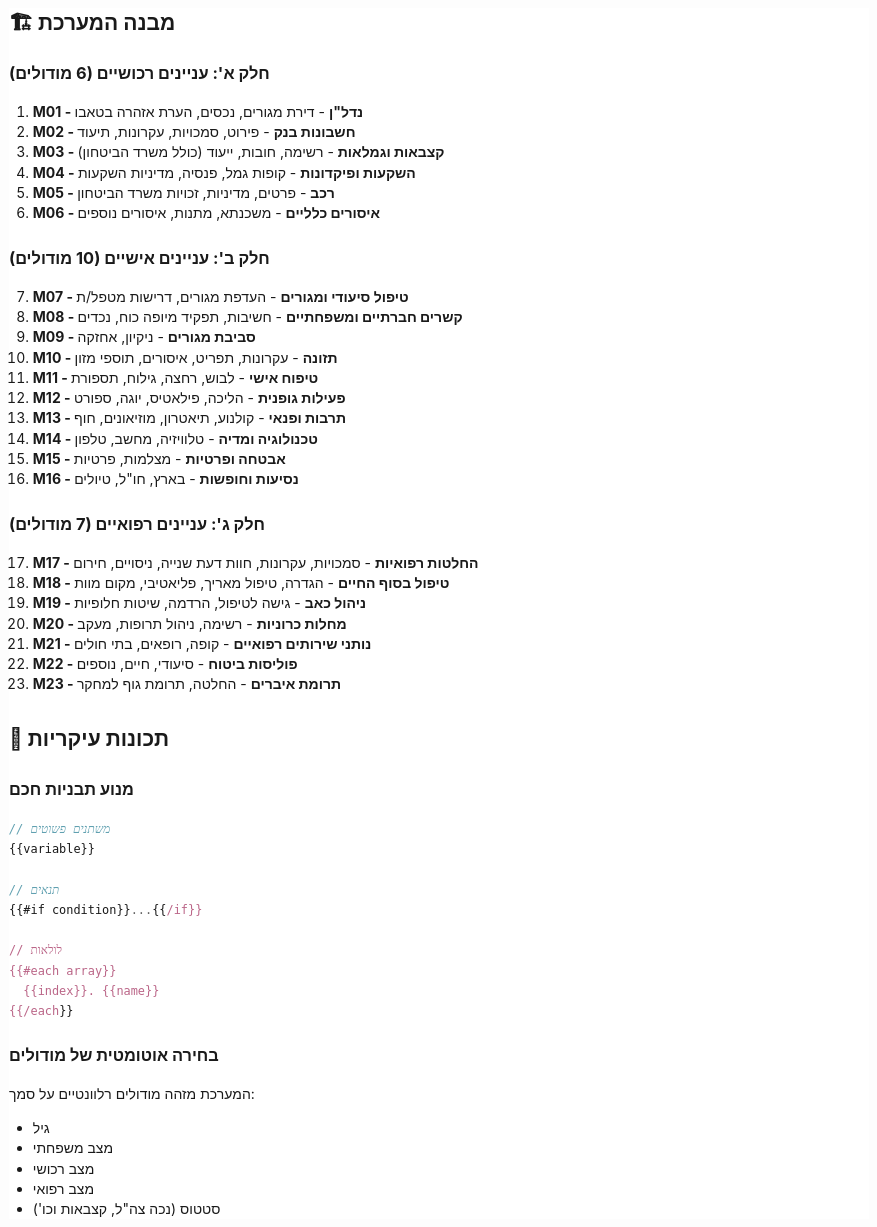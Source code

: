 ## 🏗️ מבנה המערכת

### חלק א': עניינים רכושיים (6 מודולים)
1. **M01 - נדל"ן** - דירת מגורים, נכסים, הערת אזהרה בטאבו
2. **M02 - חשבונות בנק** - פירוט, סמכויות, עקרונות, תיעוד
3. **M03 - קצבאות וגמלאות** - רשימה, חובות, ייעוד (כולל משרד הביטחון)
4. **M04 - השקעות ופיקדונות** - קופות גמל, פנסיה, מדיניות השקעות
5. **M05 - רכב** - פרטים, מדיניות, זכויות משרד הביטחון
6. **M06 - איסורים כלליים** - משכנתא, מתנות, איסורים נוספים

### חלק ב': עניינים אישיים (10 מודולים)
7. **M07 - טיפול סיעודי ומגורים** - העדפת מגורים, דרישות מטפל/ת
8. **M08 - קשרים חברתיים ומשפחתיים** - חשיבות, תפקיד מיופה כוח, נכדים
9. **M09 - סביבת מגורים** - ניקיון, אחזקה
10. **M10 - תזונה** - עקרונות, תפריט, איסורים, תוספי מזון
11. **M11 - טיפוח אישי** - לבוש, רחצה, גילוח, תספורת
12. **M12 - פעילות גופנית** - הליכה, פילאטיס, יוגה, ספורט
13. **M13 - תרבות ופנאי** - קולנוע, תיאטרון, מוזיאונים, חוף
14. **M14 - טכנולוגיה ומדיה** - טלוויזיה, מחשב, טלפון
15. **M15 - אבטחה ופרטיות** - מצלמות, פרטיות
16. **M16 - נסיעות וחופשות** - בארץ, חו"ל, טיולים

### חלק ג': עניינים רפואיים (7 מודולים)
17. **M17 - החלטות רפואיות** - סמכויות, עקרונות, חוות דעת שנייה, ניסויים, חירום
18. **M18 - טיפול בסוף החיים** - הגדרה, טיפול מאריך, פליאטיבי, מקום מוות
19. **M19 - ניהול כאב** - גישה לטיפול, הרדמה, שיטות חלופיות
20. **M20 - מחלות כרוניות** - רשימה, ניהול תרופות, מעקב
21. **M21 - נותני שירותים רפואיים** - קופה, רופאים, בתי חולים
22. **M22 - פוליסות ביטוח** - סיעודי, חיים, נוספים
23. **M23 - תרומת איברים** - החלטה, תרומת גוף למחקר

## 🔧 תכונות עיקריות

### מנוע תבניות חכם
```typescript
// משתנים פשוטים
{{variable}}

// תנאים
{{#if condition}}...{{/if}}

// לולאות
{{#each array}}
  {{index}}. {{name}}
{{/each}}
```

### בחירה אוטומטית של מודולים
המערכת מזהה מודולים רלוונטיים על סמך:
- גיל
- מצב משפחתי
- מצב רכושי
- מצב רפואי
- סטטוס (נכה צה"ל, קצבאות וכו')
